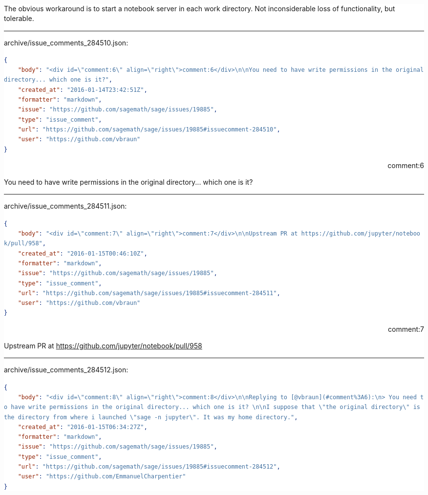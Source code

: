 The obvious workaround is to start a notebook server in each work directory. Not inconsiderable loss of functionality, but tolerable.



---

archive/issue_comments_284510.json:
```json
{
    "body": "<div id=\"comment:6\" align=\"right\">comment:6</div>\n\nYou need to have write permissions in the original directory... which one is it?",
    "created_at": "2016-01-14T23:42:51Z",
    "formatter": "markdown",
    "issue": "https://github.com/sagemath/sage/issues/19885",
    "type": "issue_comment",
    "url": "https://github.com/sagemath/sage/issues/19885#issuecomment-284510",
    "user": "https://github.com/vbraun"
}
```

<div id="comment:6" align="right">comment:6</div>

You need to have write permissions in the original directory... which one is it?



---

archive/issue_comments_284511.json:
```json
{
    "body": "<div id=\"comment:7\" align=\"right\">comment:7</div>\n\nUpstream PR at https://github.com/jupyter/notebook/pull/958",
    "created_at": "2016-01-15T00:46:10Z",
    "formatter": "markdown",
    "issue": "https://github.com/sagemath/sage/issues/19885",
    "type": "issue_comment",
    "url": "https://github.com/sagemath/sage/issues/19885#issuecomment-284511",
    "user": "https://github.com/vbraun"
}
```

<div id="comment:7" align="right">comment:7</div>

Upstream PR at https://github.com/jupyter/notebook/pull/958



---

archive/issue_comments_284512.json:
```json
{
    "body": "<div id=\"comment:8\" align=\"right\">comment:8</div>\n\nReplying to [@vbraun](#comment%3A6):\n> You need to have write permissions in the original directory... which one is it? \n\nI suppose that \"the original directory\" is the directory from where i launched \"sage -n jupyter\". It was my home directory.",
    "created_at": "2016-01-15T06:34:27Z",
    "formatter": "markdown",
    "issue": "https://github.com/sagemath/sage/issues/19885",
    "type": "issue_comment",
    "url": "https://github.com/sagemath/sage/issues/19885#issuecomment-284512",
    "user": "https://github.com/EmmanuelCharpentier"
}
```

